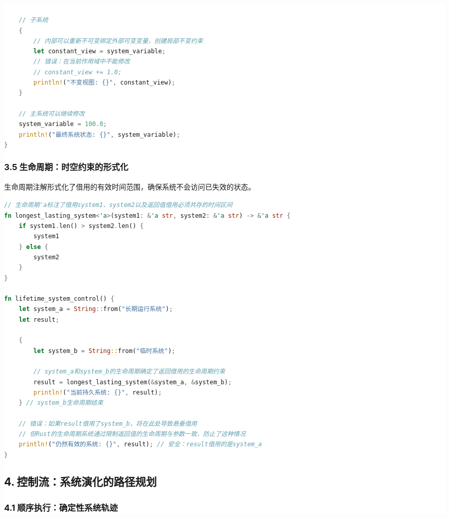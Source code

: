 ```rust
    
    // 子系统
    {
        // 内部可以重新不可变绑定外部可变变量，创建局部不变约束
        let constant_view = system_variable;
        // 错误：在当前作用域中不能修改
        // constant_view += 1.0;
        println!("不变视图: {}", constant_view);
    }
    
    // 主系统可以继续修改
    system_variable = 100.0;
    println!("最终系统状态: {}", system_variable);
}
```

### 3.5 生命周期：时空约束的形式化

生命周期注解形式化了借用的有效时间范围，确保系统不会访问已失效的状态。

```rust
// 生命周期'a标注了借用system1、system2以及返回值借用必须共存的时间区间
fn longest_lasting_system<'a>(system1: &'a str, system2: &'a str) -> &'a str {
    if system1.len() > system2.len() {
        system1
    } else {
        system2
    }
}

fn lifetime_system_control() {
    let system_a = String::from("长期运行系统");
    let result;
    
    {
        let system_b = String::from("临时系统");
        
        // system_a和system_b的生命周期确定了返回借用的生命周期约束
        result = longest_lasting_system(&system_a, &system_b);
        println!("当前持久系统: {}", result);
    } // system_b生命周期结束
    
    // 错误：如果result借用了system_b，将在此处导致悬垂借用
    // 但Rust的生命周期系统通过限制返回值的生命周期与参数一致，防止了这种情况
    println!("仍然有效的系统: {}", result); // 安全：result借用的是system_a
}
```

## 4. 控制流：系统演化的路径规划

### 4.1 顺序执行：确定性系统轨迹
